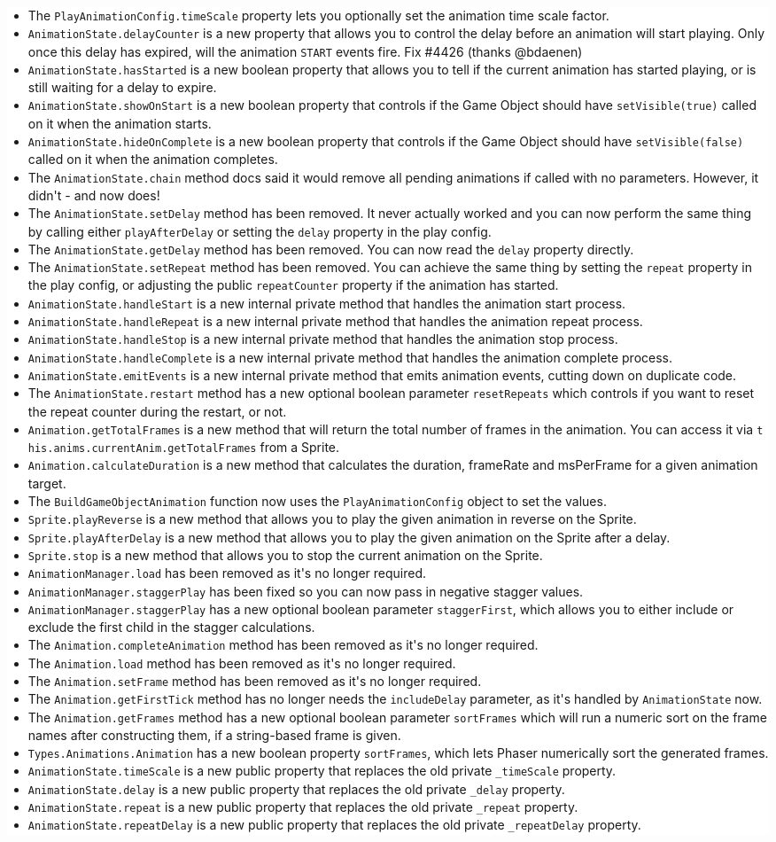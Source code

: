 * The `PlayAnimationConfig.timeScale` property lets you optionally set the animation time scale factor.
* `AnimationState.delayCounter` is a new property that allows you to control the delay before an animation will start playing. Only once this delay has expired, will the animation `START` events fire. Fix #4426 (thanks @bdaenen)
* `AnimationState.hasStarted` is a new boolean property that allows you to tell if the current animation has started playing, or is still waiting for a delay to expire.
* `AnimationState.showOnStart` is a new boolean property that controls if the Game Object should have `setVisible(true)` called on it when the animation starts.
* `AnimationState.hideOnComplete` is a new boolean property that controls if the Game Object should have `setVisible(false)` called on it when the animation completes.
* The `AnimationState.chain` method docs said it would remove all pending animations if called with no parameters. However, it didn't - and now does!
* The `AnimationState.setDelay` method has been removed. It never actually worked and you can now perform the same thing by calling either `playAfterDelay` or setting the `delay` property in the play config.
* The `AnimationState.getDelay` method has been removed. You can now read the `delay` property directly.
* The `AnimationState.setRepeat` method has been removed. You can achieve the same thing by setting the `repeat` property in the play config, or adjusting the public `repeatCounter` property if the animation has started.
* `AnimationState.handleStart` is a new internal private method that handles the animation start process.
* `AnimationState.handleRepeat` is a new internal private method that handles the animation repeat process.
* `AnimationState.handleStop` is a new internal private method that handles the animation stop process.
* `AnimationState.handleComplete` is a new internal private method that handles the animation complete process.
* `AnimationState.emitEvents` is a new internal private method that emits animation events, cutting down on duplicate code.
* The `AnimationState.restart` method has a new optional boolean parameter `resetRepeats` which controls if you want to reset the repeat counter during the restart, or not.
* `Animation.getTotalFrames` is a new method that will return the total number of frames in the animation. You can access it via `this.anims.currentAnim.getTotalFrames` from a Sprite.
* `Animation.calculateDuration` is a new method that calculates the duration, frameRate and msPerFrame for a given animation target.
* The `BuildGameObjectAnimation` function now uses the `PlayAnimationConfig` object to set the values.
* `Sprite.playReverse` is a new method that allows you to play the given animation in reverse on the Sprite.
* `Sprite.playAfterDelay` is a new method that allows you to play the given animation on the Sprite after a delay.
* `Sprite.stop` is a new method that allows you to stop the current animation on the Sprite.
* `AnimationManager.load` has been removed as it's no longer required.
* `AnimationManager.staggerPlay` has been fixed so you can now pass in negative stagger values.
* `AnimationManager.staggerPlay` has a new optional boolean parameter `staggerFirst`, which allows you to either include or exclude the first child in the stagger calculations.
* The `Animation.completeAnimation` method has been removed as it's no longer required.
* The `Animation.load` method has been removed as it's no longer required.
* The `Animation.setFrame` method has been removed as it's no longer required.
* The `Animation.getFirstTick` method has no longer needs the `includeDelay` parameter, as it's handled by `AnimationState` now.
* The `Animation.getFrames` method has a new optional boolean parameter `sortFrames` which will run a numeric sort on the frame names after constructing them, if a string-based frame is given.
* `Types.Animations.Animation` has a new boolean property `sortFrames`, which lets Phaser numerically sort the generated frames.
* `AnimationState.timeScale` is a new public property that replaces the old private `_timeScale` property.
* `AnimationState.delay` is a new public property that replaces the old private `_delay` property.
* `AnimationState.repeat` is a new public property that replaces the old private `_repeat` property.
* `AnimationState.repeatDelay` is a new public property that replaces the old private `_repeatDelay` property.